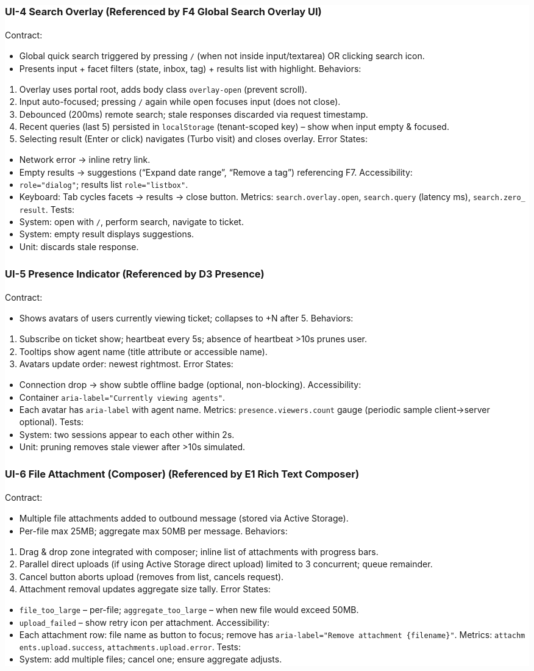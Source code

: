 ### UI-4 Search Overlay (Referenced by F4 Global Search Overlay UI)
Contract:
* Global quick search triggered by pressing `/` (when not inside input/textarea) OR clicking search icon.
* Presents input + facet filters (state, inbox, tag) + results list with highlight.
Behaviors:
1. Overlay uses portal root, adds body class `overlay-open` (prevent scroll).
2. Input auto-focused; pressing `/` again while open focuses input (does not close).
3. Debounced (200ms) remote search; stale responses discarded via request timestamp.
4. Recent queries (last 5) persisted in `localStorage` (tenant-scoped key) – show when input empty & focused.
5. Selecting result (Enter or click) navigates (Turbo visit) and closes overlay.
Error States:
* Network error -> inline retry link.
* Empty results -> suggestions (“Expand date range”, “Remove a tag”) referencing F7.
Accessibility:
* `role="dialog"`; results list `role="listbox"`.
* Keyboard: Tab cycles facets → results → close button.
Metrics: `search.overlay.open`, `search.query` (latency ms), `search.zero_result`.
Tests:
* System: open with `/`, perform search, navigate to ticket.
* System: empty result displays suggestions.
* Unit: discards stale response.

### UI-5 Presence Indicator (Referenced by D3 Presence)
Contract:
* Shows avatars of users currently viewing ticket; collapses to +N after 5.
Behaviors:
1. Subscribe on ticket show; heartbeat every 5s; absence of heartbeat >10s prunes user.
2. Tooltips show agent name (title attribute or accessible name).
3. Avatars update order: newest rightmost.
Error States:
* Connection drop -> show subtle offline badge (optional, non-blocking).
Accessibility:
* Container `aria-label="Currently viewing agents"`.
* Each avatar has `aria-label` with agent name.
Metrics: `presence.viewers.count` gauge (periodic sample client->server optional).
Tests:
* System: two sessions appear to each other within 2s.
* Unit: pruning removes stale viewer after >10s simulated.

### UI-6 File Attachment (Composer) (Referenced by E1 Rich Text Composer)
Contract:
* Multiple file attachments added to outbound message (stored via Active Storage).
* Per-file max 25MB; aggregate max 50MB per message.
Behaviors:
1. Drag & drop zone integrated with composer; inline list of attachments with progress bars.
2. Parallel direct uploads (if using Active Storage direct upload) limited to 3 concurrent; queue remainder.
3. Cancel button aborts upload (removes from list, cancels request).
4. Attachment removal updates aggregate size tally.
Error States:
* `file_too_large` – per-file; `aggregate_too_large` – when new file would exceed 50MB.
* `upload_failed` – show retry icon per attachment.
Accessibility:
* Each attachment row: file name as button to focus; remove has `aria-label="Remove attachment {filename}"`.
Metrics: `attachments.upload.success`, `attachments.upload.error`.
Tests:
* System: add multiple files; cancel one; ensure aggregate adjusts.